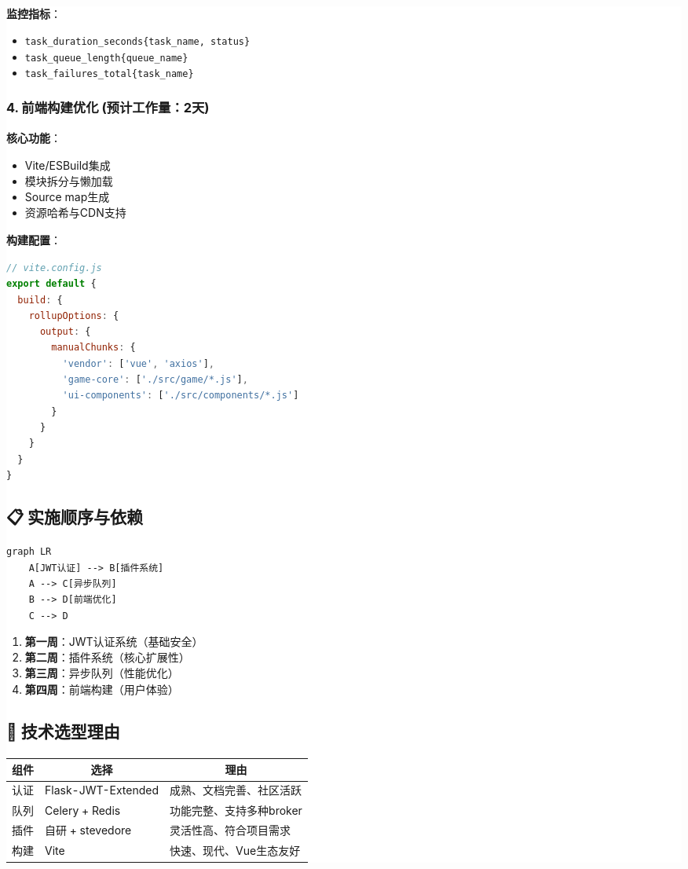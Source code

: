 **监控指标**：
- `task_duration_seconds{task_name, status}`
- `task_queue_length{queue_name}`
- `task_failures_total{task_name}`

### 4. 前端构建优化 (预计工作量：2天)

**核心功能**：
- Vite/ESBuild集成
- 模块拆分与懒加载
- Source map生成
- 资源哈希与CDN支持

**构建配置**：
```javascript
// vite.config.js
export default {
  build: {
    rollupOptions: {
      output: {
        manualChunks: {
          'vendor': ['vue', 'axios'],
          'game-core': ['./src/game/*.js'],
          'ui-components': ['./src/components/*.js']
        }
      }
    }
  }
}
```

## 📋 实施顺序与依赖

```mermaid
graph LR
    A[JWT认证] --> B[插件系统]
    A --> C[异步队列]
    B --> D[前端优化]
    C --> D
```

1. **第一周**：JWT认证系统（基础安全）
2. **第二周**：插件系统（核心扩展性）
3. **第三周**：异步队列（性能优化）
4. **第四周**：前端构建（用户体验）

## 🔧 技术选型理由

| 组件 | 选择 | 理由 |
|------|------|------|
| 认证 | Flask-JWT-Extended | 成熟、文档完善、社区活跃 |
| 队列 | Celery + Redis | 功能完整、支持多种broker |
| 插件 | 自研 + stevedore | 灵活性高、符合项目需求 |
| 构建 | Vite | 快速、现代、Vue生态友好 |
